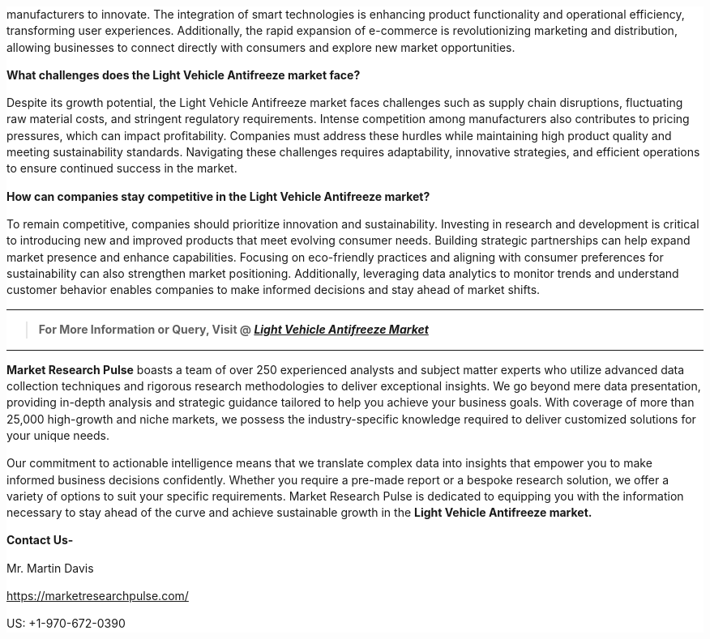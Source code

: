 manufacturers to innovate. The integration of smart technologies is enhancing product functionality and operational efficiency, transforming user experiences. Additionally, the rapid expansion of e-commerce is revolutionizing marketing and distribution, allowing businesses to connect directly with consumers and explore new market opportunities.</p><p><strong>What challenges does the Light Vehicle Antifreeze market face?</strong></p><p>Despite its growth potential, the Light Vehicle Antifreeze market faces challenges such as supply chain disruptions, fluctuating raw material costs, and stringent regulatory requirements. Intense competition among manufacturers also contributes to pricing pressures, which can impact profitability. Companies must address these hurdles while maintaining high product quality and meeting sustainability standards. Navigating these challenges requires adaptability, innovative strategies, and efficient operations to ensure continued success in the market.</p><p><strong>How can companies stay competitive in the Light Vehicle Antifreeze market?</strong></p><p>To remain competitive, companies should prioritize innovation and sustainability. Investing in research and development is critical to introducing new and improved products that meet evolving consumer needs. Building strategic partnerships can help expand market presence and enhance capabilities. Focusing on eco-friendly practices and aligning with consumer preferences for sustainability can also strengthen market positioning. Additionally, leveraging data analytics to monitor trends and understand customer behavior enables companies to make informed decisions and stay ahead of market shifts.</p><hr /><blockquote><p><strong>For More Information or Query, Visit @&nbsp;<em><a href="https://marketresearchpulse.com/report/44743/light-vehicle-antifreeze-market?utm_source=Linkedin&utm_medium=030">Light Vehicle Antifreeze Market</a></em></strong></p></blockquote><hr /><p><strong>Market Research Pulse</strong> boasts a team of over 250 experienced analysts and subject matter experts who utilize advanced data collection techniques and rigorous research methodologies to deliver exceptional insights. We go beyond mere data presentation, providing in-depth analysis and strategic guidance tailored to help you achieve your business goals. With coverage of more than 25,000 high-growth and niche markets, we possess the industry-specific knowledge required to deliver customized solutions for your unique needs.</p><p>Our commitment to actionable intelligence means that we translate complex data into insights that empower you to make informed business decisions confidently. Whether you require a pre-made report or a bespoke research solution, we offer a variety of options to suit your specific requirements. Market Research Pulse is dedicated to equipping you with the information necessary to stay ahead of the curve and achieve sustainable growth in the <strong>Light Vehicle Antifreeze market.</strong></p><p><strong>Contact Us-</strong></p><p>Mr. Martin Davis</p><p>https://marketresearchpulse.com/</p><p>US: +1-970-672-0390</p>
